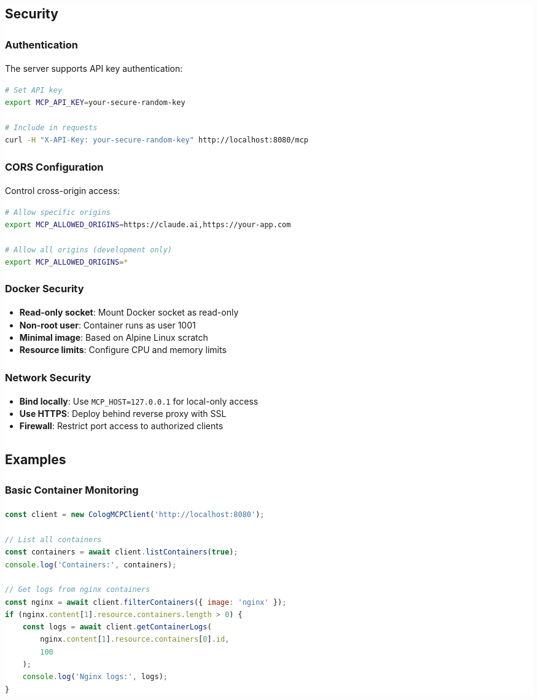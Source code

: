 ## Security

### Authentication

The server supports API key authentication:

```bash
# Set API key
export MCP_API_KEY=your-secure-random-key

# Include in requests
curl -H "X-API-Key: your-secure-random-key" http://localhost:8080/mcp
```

### CORS Configuration

Control cross-origin access:

```bash
# Allow specific origins
export MCP_ALLOWED_ORIGINS=https://claude.ai,https://your-app.com

# Allow all origins (development only)
export MCP_ALLOWED_ORIGINS=*
```

### Docker Security

- **Read-only socket**: Mount Docker socket as read-only
- **Non-root user**: Container runs as user 1001
- **Minimal image**: Based on Alpine Linux scratch
- **Resource limits**: Configure CPU and memory limits

### Network Security

- **Bind locally**: Use `MCP_HOST=127.0.0.1` for local-only access
- **Use HTTPS**: Deploy behind reverse proxy with SSL
- **Firewall**: Restrict port access to authorized clients

## Examples

### Basic Container Monitoring

```javascript
const client = new CologMCPClient('http://localhost:8080');

// List all containers
const containers = await client.listContainers(true);
console.log('Containers:', containers);

// Get logs from nginx containers
const nginx = await client.filterContainers({ image: 'nginx' });
if (nginx.content[1].resource.containers.length > 0) {
    const logs = await client.getContainerLogs(
        nginx.content[1].resource.containers[0].id, 
        100
    );
    console.log('Nginx logs:', logs);
}
```
